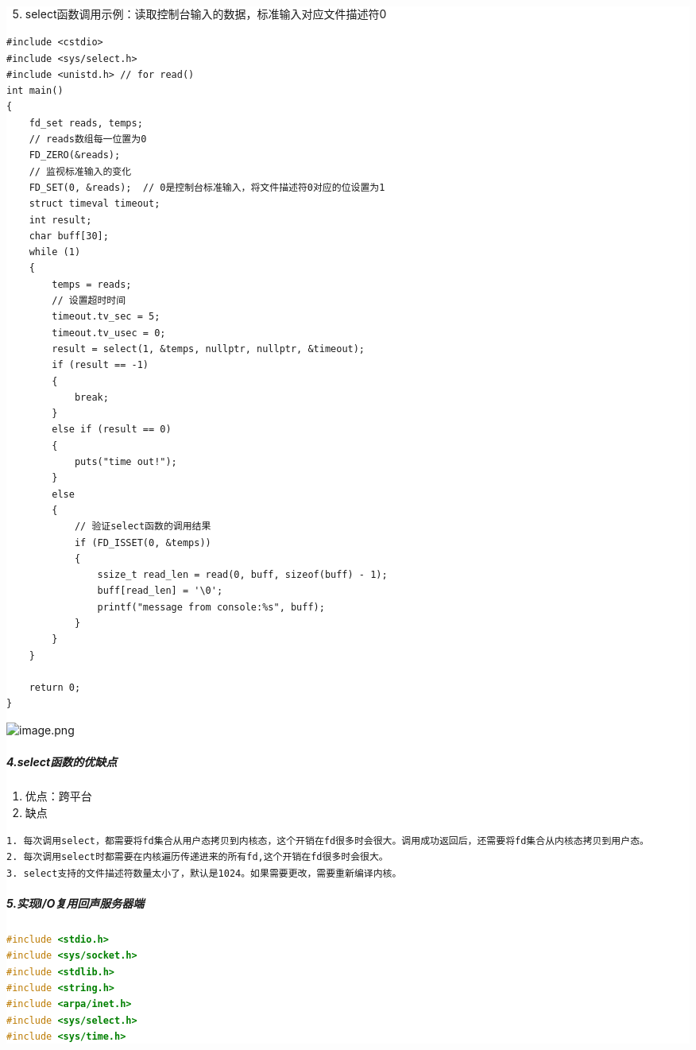 5. select函数调用示例：读取控制台输入的数据，标准输入对应文件描述符0
```
#include <cstdio>
#include <sys/select.h>
#include <unistd.h> // for read()
int main()
{
    fd_set reads, temps;
    // reads数组每一位置为0
    FD_ZERO(&reads);
    // 监视标准输入的变化
    FD_SET(0, &reads);  // 0是控制台标准输入，将文件描述符0对应的位设置为1
    struct timeval timeout;
    int result;
    char buff[30];
    while (1)
    {
        temps = reads;
        // 设置超时时间
        timeout.tv_sec = 5;
        timeout.tv_usec = 0;
        result = select(1, &temps, nullptr, nullptr, &timeout);
        if (result == -1)
        {
            break;
        }
        else if (result == 0)
        {
            puts("time out!");
        }
        else
        {
            // 验证select函数的调用结果
            if (FD_ISSET(0, &temps))
            {
                ssize_t read_len = read(0, buff, sizeof(buff) - 1);
                buff[read_len] = '\0';
                printf("message from console:%s", buff);
            }
        }
    }

    return 0;
}
```
![image.png](https://upload-images.jianshu.io/upload_images/17728742-54193dcac6b146b9.png?imageMogr2/auto-orient/strip%7CimageView2/2/w/1240)
##### 4.select函数的优缺点
1. 优点：跨平台
2. 缺点
```
1. 每次调用select，都需要将fd集合从用户态拷贝到内核态，这个开销在fd很多时会很大。调用成功返回后，还需要将fd集合从内核态拷贝到用户态。
2. 每次调用select时都需要在内核遍历传递进来的所有fd,这个开销在fd很多时会很大。
3. select支持的文件描述符数量太小了，默认是1024。如果需要更改，需要重新编译内核。
```
##### 5.实现I/O复用回声服务器端
```c
#include <stdio.h>
#include <sys/socket.h>
#include <stdlib.h>
#include <string.h>
#include <arpa/inet.h>
#include <sys/select.h>
#include <sys/time.h>
```